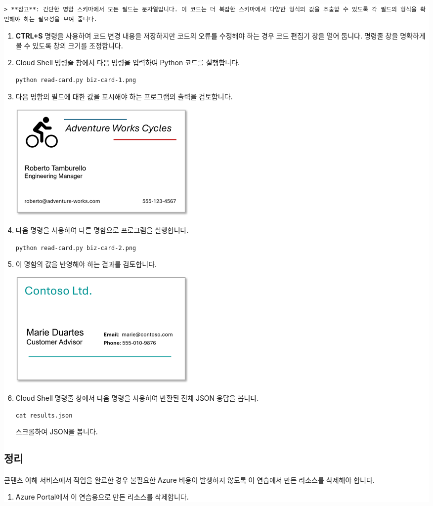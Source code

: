     > **참고**: 간단한 명함 스키마에서 모든 필드는 문자열입니다. 이 코드는 더 복잡한 스키마에서 다양한 형식의 값을 추출할 수 있도록 각 필드의 형식을 확인해야 하는 필요성을 보여 줍니다.

1. **CTRL+S** 명령을 사용하여 코드 변경 내용을 저장하지만 코드의 오류를 수정해야 하는 경우 코드 편집기 창을 열어 둡니다. 명령줄 창을 명확하게 볼 수 있도록 창의 크기를 조정합니다.
1. Cloud Shell 명령줄 창에서 다음 명령을 입력하여 Python 코드를 실행합니다.

    ```
   python read-card.py biz-card-1.png
    ```

1. 다음 명함의 필드에 대한 값을 표시해야 하는 프로그램의 출력을 검토합니다.

    ![Adventure Works Cycles 직원인 Roberto Tamburello의 명함입니다.](./media/biz-card-1.png)

1. 다음 명령을 사용하여 다른 명함으로 프로그램을 실행합니다.

    ```
   python read-card.py biz-card-2.png
    ```

1. 이 명함의 값을 반영해야 하는 결과를 검토합니다.

    ![Contoso 직원인 Mary Duartes의 명함입니다.](./media/biz-card-2.png)

1. Cloud Shell 명령줄 창에서 다음 명령을 사용하여 반환된 전체 JSON 응답을 봅니다.

    ```
   cat results.json
    ```

    스크롤하여 JSON을 봅니다.

## 정리

콘텐츠 이해 서비스에서 작업을 완료한 경우 불필요한 Azure 비용이 발생하지 않도록 이 연습에서 만든 리소스를 삭제해야 합니다.

1. Azure Portal에서 이 연습용으로 만든 리소스를 삭제합니다.

